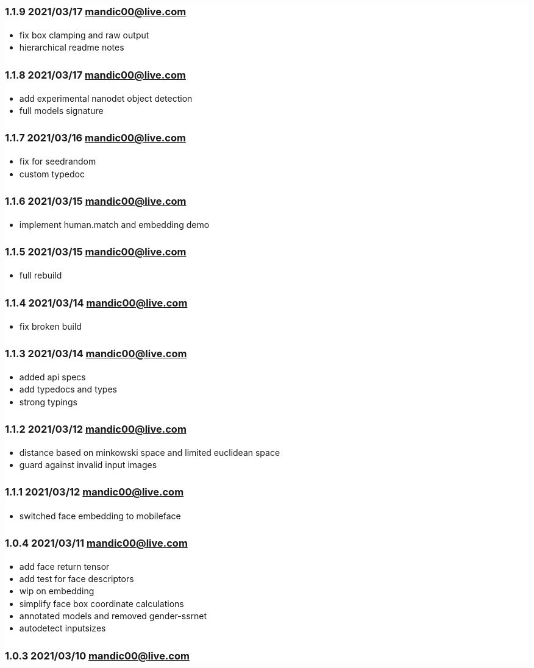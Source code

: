 ### **1.1.9** 2021/03/17 mandic00@live.com

- fix box clamping and raw output
- hierarchical readme notes

### **1.1.8** 2021/03/17 mandic00@live.com

- add experimental nanodet object detection
- full models signature

### **1.1.7** 2021/03/16 mandic00@live.com

- fix for seedrandom
- custom typedoc

### **1.1.6** 2021/03/15 mandic00@live.com

- implement human.match and embedding demo

### **1.1.5** 2021/03/15 mandic00@live.com

- full rebuild

### **1.1.4** 2021/03/14 mandic00@live.com

- fix broken build

### **1.1.3** 2021/03/14 mandic00@live.com

- added api specs
- add typedocs and types
- strong typings

### **1.1.2** 2021/03/12 mandic00@live.com

- distance based on minkowski space and limited euclidean space
- guard against invalid input images

### **1.1.1** 2021/03/12 mandic00@live.com

- switched face embedding to mobileface

### **1.0.4** 2021/03/11 mandic00@live.com

- add face return tensor
- add test for face descriptors
- wip on embedding
- simplify face box coordinate calculations
- annotated models and removed gender-ssrnet
- autodetect inputsizes

### **1.0.3** 2021/03/10 mandic00@live.com
